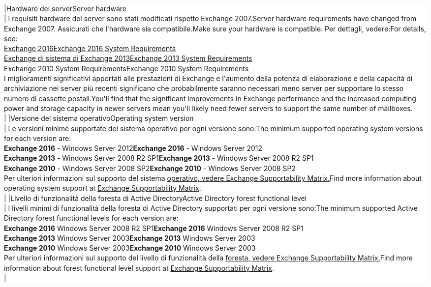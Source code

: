 |<span data-ttu-id="81e7b-303">Hardware dei server</span><span class="sxs-lookup"><span data-stu-id="81e7b-303">Server hardware</span></span>  <br/> | <span data-ttu-id="81e7b-304">I requisiti hardware del server sono stati modificati rispetto Exchange 2007.</span><span class="sxs-lookup"><span data-stu-id="81e7b-304">Server hardware requirements have changed from Exchange 2007.</span></span> <span data-ttu-id="81e7b-305">Assicurati che l'hardware sia compatibile.</span><span class="sxs-lookup"><span data-stu-id="81e7b-305">Make sure your hardware is compatible.</span></span> <span data-ttu-id="81e7b-306">Per dettagli, vedere:</span><span class="sxs-lookup"><span data-stu-id="81e7b-306">For details, see:</span></span>  <br/> [<span data-ttu-id="81e7b-307">Exchange 2016</span><span class="sxs-lookup"><span data-stu-id="81e7b-307">Exchange 2016 System Requirements</span></span>](/Exchange/plan-and-deploy/system-requirements) <br/> [<span data-ttu-id="81e7b-308">Exchange di sistema di Exchange 2013</span><span class="sxs-lookup"><span data-stu-id="81e7b-308">Exchange 2013 System Requirements</span></span>](/exchange/exchange-2013-system-requirements-exchange-2013-help) <br/> <span data-ttu-id="81e7b-309">[Exchange 2010 System Requirements](/previous-versions/office/exchange-server-2010/aa996719(v=exchg.141))</span><span class="sxs-lookup"><span data-stu-id="81e7b-309">[Exchange 2010 System Requirements](/previous-versions/office/exchange-server-2010/aa996719(v=exchg.141))</span></span> <br/>  <span data-ttu-id="81e7b-310">I miglioramenti significativi apportati alle prestazioni di Exchange e l'aumento della potenza di elaborazione e della capacità di archiviazione nei server più recenti significano che probabilmente saranno necessari meno server per supportare lo stesso numero di cassette postali.</span><span class="sxs-lookup"><span data-stu-id="81e7b-310">You'll find that the significant improvements in Exchange performance and the increased computing power and storage capacity in newer servers mean you'll likely need fewer servers to support the same number of mailboxes.</span></span>  <br/> |
|<span data-ttu-id="81e7b-311">Versione del sistema operativo</span><span class="sxs-lookup"><span data-stu-id="81e7b-311">Operating system version</span></span>  <br/> | <span data-ttu-id="81e7b-312">Le versioni minime supportate del sistema operativo per ogni versione sono:</span><span class="sxs-lookup"><span data-stu-id="81e7b-312">The minimum supported operating system versions for each version are:</span></span>  <br/> <span data-ttu-id="81e7b-313">**Exchange 2016** - Windows Server 2012</span><span class="sxs-lookup"><span data-stu-id="81e7b-313">**Exchange 2016** - Windows Server 2012</span></span>  <br/> <span data-ttu-id="81e7b-314">**Exchange 2013** - Windows Server 2008 R2 SP1</span><span class="sxs-lookup"><span data-stu-id="81e7b-314">**Exchange 2013** - Windows Server 2008 R2 SP1</span></span>  <br/> <span data-ttu-id="81e7b-315">**Exchange 2010** - Windows Server 2008 SP2</span><span class="sxs-lookup"><span data-stu-id="81e7b-315">**Exchange 2010** - Windows Server 2008 SP2</span></span>  <br/>  <span data-ttu-id="81e7b-316">Per ulteriori informazioni sul supporto del sistema [operativo, vedere Exchange Supportability Matrix.](/Exchange/plan-and-deploy/supportability-matrix)</span><span class="sxs-lookup"><span data-stu-id="81e7b-316">Find more information about operating system support at [Exchange Supportability Matrix](/Exchange/plan-and-deploy/supportability-matrix).</span></span>  <br/> |
|<span data-ttu-id="81e7b-317">Livello di funzionalità della foresta di Active Directory</span><span class="sxs-lookup"><span data-stu-id="81e7b-317">Active Directory forest functional level</span></span>  <br/> | <span data-ttu-id="81e7b-318">I livelli minimi di funzionalità della foresta di Active Directory supportati per ogni versione sono:</span><span class="sxs-lookup"><span data-stu-id="81e7b-318">The minimum supported Active Directory forest functional levels for each version are:</span></span>  <br/> <span data-ttu-id="81e7b-319">**Exchange 2016** Windows Server 2008 R2 SP1</span><span class="sxs-lookup"><span data-stu-id="81e7b-319">**Exchange 2016** Windows Server 2008 R2 SP1</span></span>  <br/> <span data-ttu-id="81e7b-320">**Exchange 2013** Windows Server 2003</span><span class="sxs-lookup"><span data-stu-id="81e7b-320">**Exchange 2013** Windows Server 2003</span></span>  <br/> <span data-ttu-id="81e7b-321">**Exchange 2010** Windows Server 2003</span><span class="sxs-lookup"><span data-stu-id="81e7b-321">**Exchange 2010** Windows Server 2003</span></span>  <br/>  <span data-ttu-id="81e7b-322">Per ulteriori informazioni sul supporto del livello di funzionalità della [foresta, vedere Exchange Supportability Matrix.](/Exchange/plan-and-deploy/supportability-matrix)</span><span class="sxs-lookup"><span data-stu-id="81e7b-322">Find more information about forest functional level support at [Exchange Supportability Matrix](/Exchange/plan-and-deploy/supportability-matrix).</span></span>  <br/> |